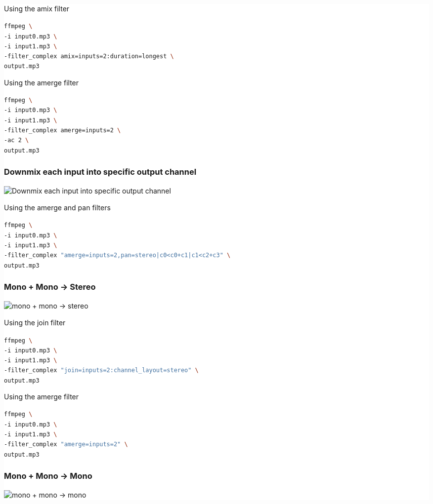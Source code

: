 Using the amix filter
```sh
ffmpeg \
-i input0.mp3 \
-i input1.mp3 \
-filter_complex amix=inputs=2:duration=longest \
output.mp3
```

Using the amerge filter
```sh
ffmpeg \
-i input0.mp3 \
-i input1.mp3 \
-filter_complex amerge=inputs=2 \
-ac 2 \
output.mp3
```
### Downmix each input into specific output channel
![Downmix each input into specific output channel](https://i.imgur.com/MPsU7mG.png "Downmix each input into specific output channel")

Using the amerge and pan filters
```sh
ffmpeg \
-i input0.mp3 \
-i input1.mp3 \
-filter_complex "amerge=inputs=2,pan=stereo|c0<c0+c1|c1<c2+c3" \
output.mp3
```

### Mono + Mono → Stereo
![mono + mono → stereo](https://i.imgur.com/uhQZYpZ.png "mono + mono → stereo")

Using the join filter
```sh
ffmpeg \
-i input0.mp3 \
-i input1.mp3 \
-filter_complex "join=inputs=2:channel_layout=stereo" \
output.mp3
```

Using the amerge filter
```sh
ffmpeg \
-i input0.mp3 \
-i input1.mp3 \
-filter_complex "amerge=inputs=2" \
output.mp3
```

### Mono + Mono → Mono
![mono + mono → mono](https://i.imgur.com/y45Hc6j.png "")
